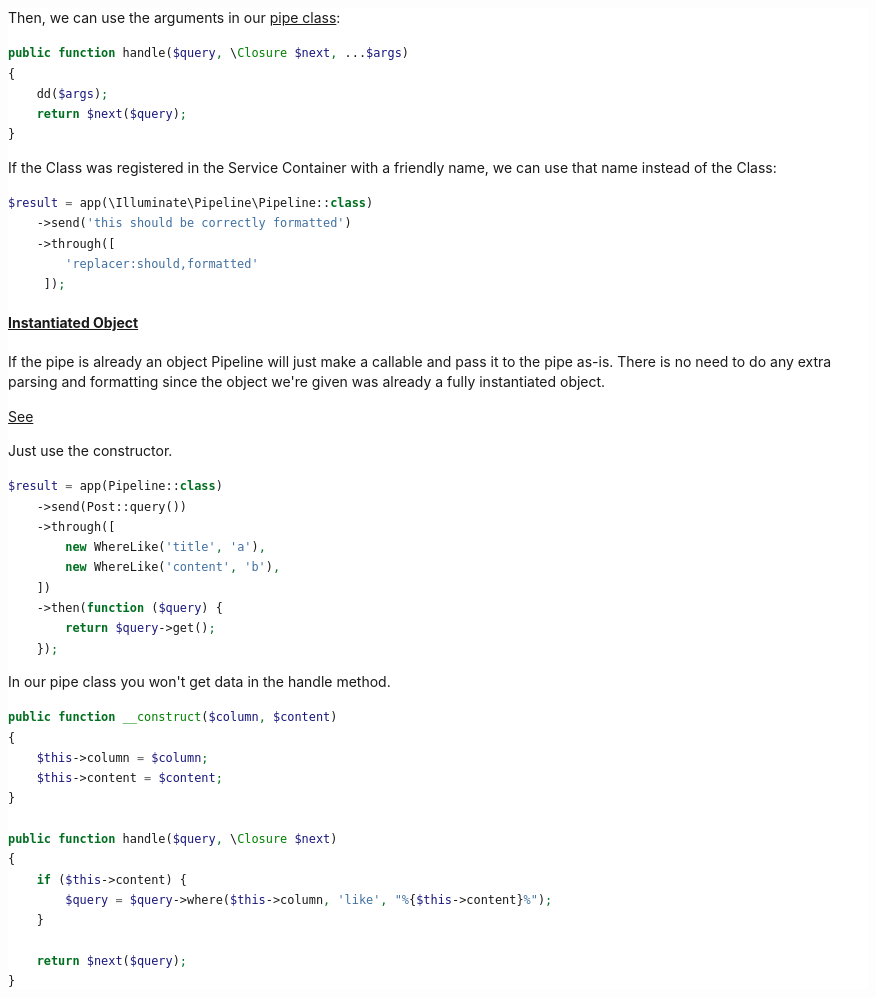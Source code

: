 Then, we can use the arguments in our [pipe class](/app/Services/Pipelines/Queries/Query1):
```php
public function handle($query, \Closure $next, ...$args)
{
    dd($args);
    return $next($query);
}
```
If the Class was registered in the Service Container with a friendly name, we can use that name instead of the Class:
```php
$result = app(\Illuminate\Pipeline\Pipeline::class)
    ->send('this should be correctly formatted')
    ->through([
        'replacer:should,formatted'
     ]);
```

#### [Instantiated Object](/Services/Pipelines/Queries/Query2)  
If the pipe is already an object Pipeline will just make a callable and pass it to the pipe as-is. There is no need to do any extra parsing and formatting since the object we're given was already a fully instantiated object.

[See](https://github.com/laravel/framework/blob/5.8/src/Illuminate/Pipeline/Pipeline.php#L155)

Just use the constructor.
```php 
$result = app(Pipeline::class)
    ->send(Post::query())
    ->through([
        new WhereLike('title', 'a'),
        new WhereLike('content', 'b'),
    ])
    ->then(function ($query) {
        return $query->get();
    });
```

In our pipe class you won't get data in the handle method.
```php
public function __construct($column, $content)
{
    $this->column = $column;
    $this->content = $content;
}

public function handle($query, \Closure $next)
{
    if ($this->content) {
        $query = $query->where($this->column, 'like', "%{$this->content}%");
    }
    
    return $next($query);
}
```
